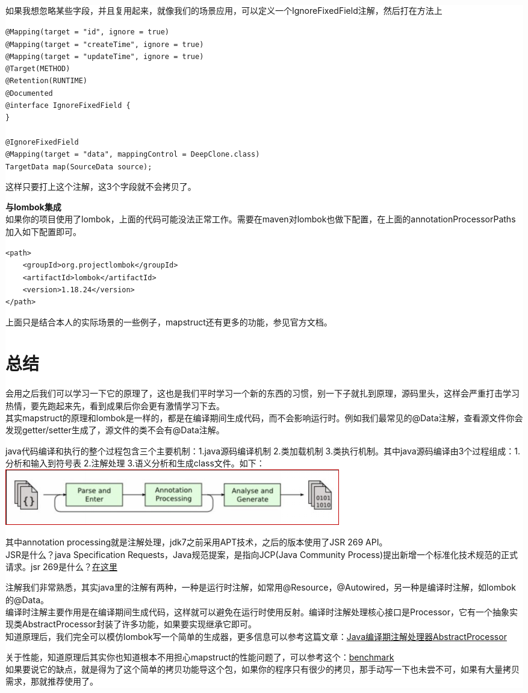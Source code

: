 如果我想忽略某些字段，并且复用起来，就像我们的场景应用，可以定义一个IgnoreFixedField注解，然后打在方法上
```
@Mapping(target = "id", ignore = true)
@Mapping(target = "createTime", ignore = true)
@Mapping(target = "updateTime", ignore = true)
@Target(METHOD)
@Retention(RUNTIME)
@Documented
@interface IgnoreFixedField {
}

@IgnoreFixedField
@Mapping(target = "data", mappingControl = DeepClone.class)
TargetData map(SourceData source);
```
这样只要打上这个注解，这3个字段就不会拷贝了。    

**与lombok集成**    
如果你的项目使用了lombok，上面的代码可能没法正常工作。需要在maven对lombok也做下配置，在上面的annotationProcessorPaths加入如下配置即可。   
```
<path>
    <groupId>org.projectlombok</groupId>
    <artifactId>lombok</artifactId>
    <version>1.18.24</version>
</path>
```

上面只是结合本人的实际场景的一些例子，mapstruct还有更多的功能，参见官方文档。

# 总结
会用之后我们可以学习一下它的原理了，这也是我们平时学习一个新的东西的习惯，别一下子就扎到原理，源码里头，这样会严重打击学习热情，要先跑起来先，看到成果后你会更有激情学习下去。    
其实mapstruct的原理和lombok是一样的，都是在编译期间生成代码，而不会影响运行时。例如我们最常见的@Data注解，查看源文件你会发现getter/setter生成了，源文件的类不会有@Data注解。   

java代码编译和执行的整个过程包含三个主要机制：1.java源码编译机制 2.类加载机制 3.类执行机制。其中java源码编译由3个过程组成：1.分析和输入到符号表 2.注解处理 3.语义分析和生成class文件。如下：   
![image](https://github.com/jmilktea/jtea/blob/master/%E4%B8%AD%E9%97%B4%E4%BB%B6/images/mapstruct-6.png)    

其中annotation processing就是注解处理，jdk7之前采用APT技术，之后的版本使用了JSR 269 API。    
JSR是什么？java Specification Requests，Java规范提案，是指向JCP(Java Community Process)提出新增一个标准化技术规范的正式请求。jsr 269是什么？[在这里](https://jcp.org/en/jsr/detail?id=269)    

注解我们非常熟悉，其实java里的注解有两种，一种是运行时注解，如常用@Resource，@Autowired，另一种是编译时注解，如lombok的@Data。  
编译时注解主要作用是在编译期间生成代码，这样就可以避免在运行时使用反射。编译时注解处理核心接口是Processor，它有一个抽象实现类AbstractProcessor封装了许多功能，如果要实现继承它即可。   
知道原理后，我们完全可以模仿lombok写一个简单的生成器，更多信息可以参考这篇文章：[Java编译期注解处理器AbstractProcessor](https://mp.weixin.qq.com/s?__biz=MzIzOTU0NTQ0MA==&mid=2247533063&idx=1&sn=0a78b877faf099c50211cd4aa7b191a2&chksm=e92a7f08de5df61e19a615ae1919f725cb8422fe68165e17a120b4250a6188ab2b42ae119ba9&mpshare=1&scene=1&srcid=0728iLEeeaAHa7tBBoSp8CPL&sharer_sharetime=1690507811053&sharer_shareid=20455070706123a29e0761599e77f885&version=4.1.0.6011&platform=win#rd)    

关于性能，知道原理后其实你也知道根本不用担心mapstruct的性能问题了，可以参考这个：[benchmark](https://github.com/arey/java-object-mapper-benchmark)       
如果要说它的缺点，就是得为了这个简单的拷贝功能导这个包，如果你的程序只有很少的拷贝，那手动写一下也未尝不可，如果有大量拷贝需求，那就推荐使用了。   


